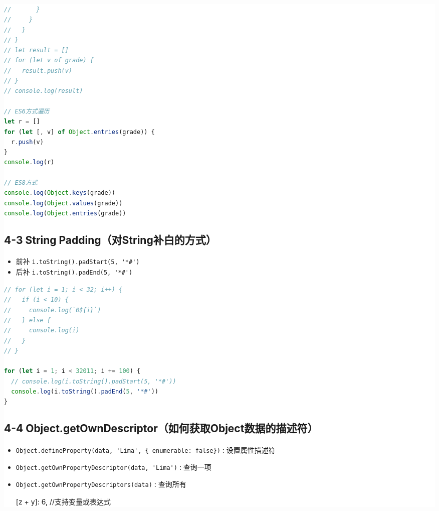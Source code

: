 ```js
//       }
//     }
//   }
// }
// let result = []
// for (let v of grade) {
//   result.push(v)
// }
// console.log(result)

// ES6方式遍历
let r = []
for (let [, v] of Object.entries(grade)) {
  r.push(v)
}
console.log(r)

// ES8方式
console.log(Object.keys(grade))
console.log(Object.values(grade))
console.log(Object.entries(grade))

```



##    4-3 String Padding（对String补白的方式）

- 前补 `i.toString().padStart(5, '*#')`
- 后补 `i.toString().padEnd(5, '*#')`

```js
// for (let i = 1; i < 32; i++) {
//   if (i < 10) {
//     console.log(`0${i}`)
//   } else {
//     console.log(i)
//   }
// }

for (let i = 1; i < 32011; i += 100) {
  // console.log(i.toString().padStart(5, '*#'))
  console.log(i.toString().padEnd(5, '*#'))
}

```



##    4-4 Object.getOwnDescriptor（如何获取Object数据的描述符）

- `Object.defineProperty(data, 'Lima', { enumerable: false})` : 设置属性描述符
- `Object.getOwnPropertyDescriptor(data, 'Lima')` : 查询一项
- `Object.getOwnPropertyDescriptors(data)` : 查询所有


  [z + y]: 6, //支持变量或表达式